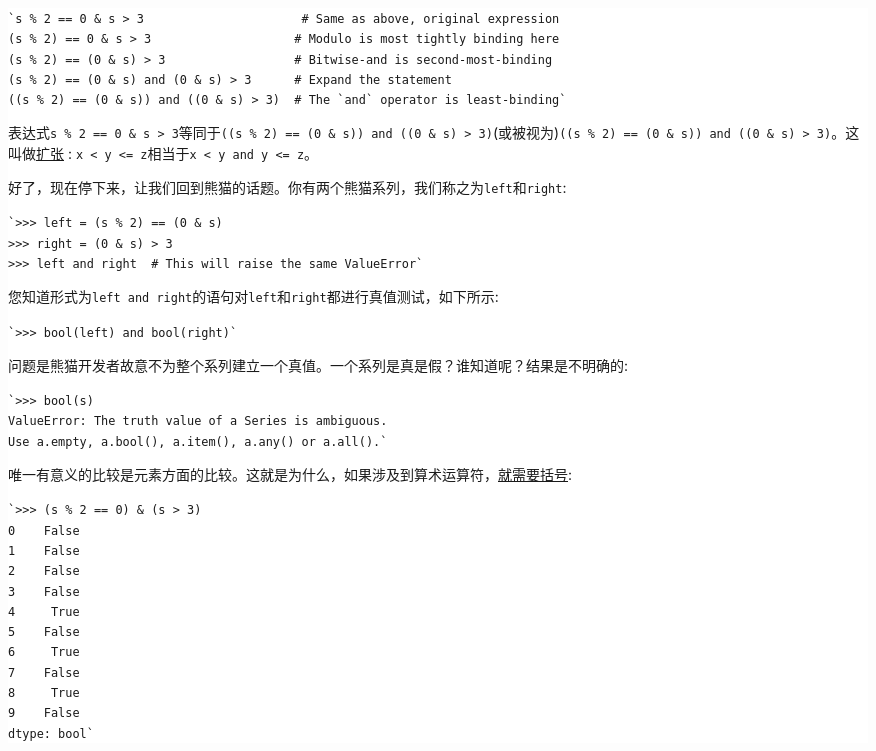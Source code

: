```
`s % 2 == 0 & s > 3                      # Same as above, original expression
(s % 2) == 0 & s > 3                    # Modulo is most tightly binding here
(s % 2) == (0 & s) > 3                  # Bitwise-and is second-most-binding
(s % 2) == (0 & s) and (0 & s) > 3      # Expand the statement
((s % 2) == (0 & s)) and ((0 & s) > 3)  # The `and` operator is least-binding` 
```

表达式`s % 2 == 0 & s > 3`等同于`((s % 2) == (0 & s)) and ((0 & s) > 3)`(或被视为)`((s % 2) == (0 & s)) and ((0 & s) > 3)`。这叫做[扩张](https://docs.python.org/reference/expressions.html#comparisons) : `x < y <= z`相当于`x < y and y <= z`。

好了，现在停下来，让我们回到熊猫的话题。你有两个熊猫系列，我们称之为`left`和`right`:

>>>

```
`>>> left = (s % 2) == (0 & s)
>>> right = (0 & s) > 3
>>> left and right  # This will raise the same ValueError` 
```

您知道形式为`left and right`的语句对`left`和`right`都进行真值测试，如下所示:

>>>

```
`>>> bool(left) and bool(right)` 
```

问题是熊猫开发者故意不为整个系列建立一个真值。一个系列是真是假？谁知道呢？结果是不明确的:

>>>

```
`>>> bool(s)
ValueError: The truth value of a Series is ambiguous.
Use a.empty, a.bool(), a.item(), a.any() or a.all().` 
```

唯一有意义的比较是元素方面的比较。这就是为什么，如果涉及到算术运算符，[就需要括号](https://pandas.pydata.org/pandas-docs/stable/indexing.html#boolean-indexing):

>>>

```
`>>> (s % 2 == 0) & (s > 3)
0    False
1    False
2    False
3    False
4     True
5    False
6     True
7    False
8     True
9    False
dtype: bool` 
```
